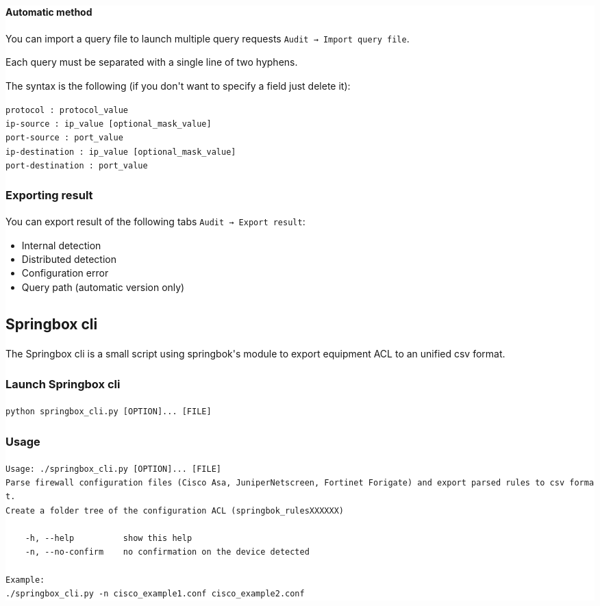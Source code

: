 
#### Automatic method

You can import a query file to launch multiple query requests `Audit → Import query file`.

Each query must be separated with a single line of two hyphens.

The syntax is the following (if you don't want to specify a field just delete it):

```
protocol : protocol_value
ip-source : ip_value [optional_mask_value]
port-source : port_value
ip-destination : ip_value [optional_mask_value]
port-destination : port_value
```

### Exporting result

You can export result of the following tabs `Audit → Export result`:

- Internal detection
- Distributed detection
- Configuration error
- Query path (automatic version only)


## Springbox cli

The Springbox cli is a small script using springbok's module to export equipment ACL to an unified csv format.

### Launch Springbox cli

```
python springbox_cli.py [OPTION]... [FILE]
```

### Usage

```
Usage: ./springbox_cli.py [OPTION]... [FILE]
Parse firewall configuration files (Cisco Asa, JuniperNetscreen, Fortinet Forigate) and export parsed rules to csv format.
Create a folder tree of the configuration ACL (springbok_rulesXXXXXX)

	-h, --help          show this help
	-n, --no-confirm    no confirmation on the device detected

Example:
./springbox_cli.py -n cisco_example1.conf cisco_example2.conf
```
